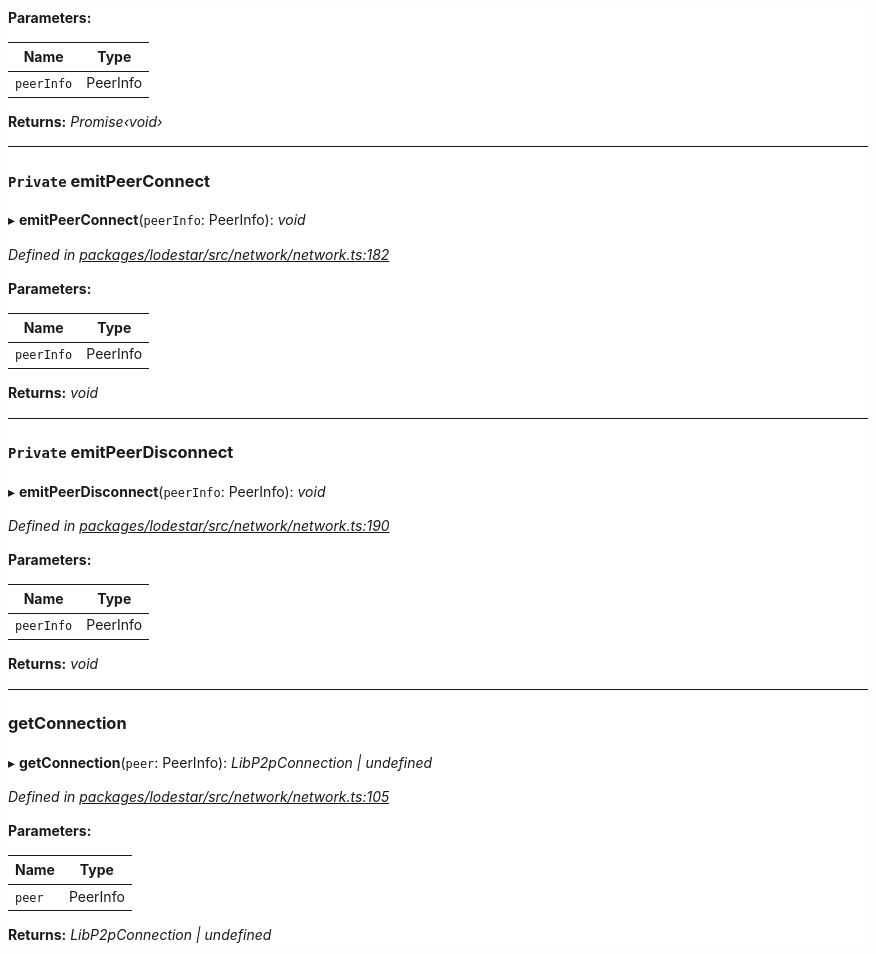 **Parameters:**

Name | Type |
------ | ------ |
`peerInfo` | PeerInfo |

**Returns:** *Promise‹void›*

___

### `Private` emitPeerConnect

▸ **emitPeerConnect**(`peerInfo`: PeerInfo): *void*

*Defined in [packages/lodestar/src/network/network.ts:182](https://github.com/ChainSafe/lodestar/blob/2c3cae9/packages/lodestar/src/network/network.ts#L182)*

**Parameters:**

Name | Type |
------ | ------ |
`peerInfo` | PeerInfo |

**Returns:** *void*

___

### `Private` emitPeerDisconnect

▸ **emitPeerDisconnect**(`peerInfo`: PeerInfo): *void*

*Defined in [packages/lodestar/src/network/network.ts:190](https://github.com/ChainSafe/lodestar/blob/2c3cae9/packages/lodestar/src/network/network.ts#L190)*

**Parameters:**

Name | Type |
------ | ------ |
`peerInfo` | PeerInfo |

**Returns:** *void*

___

###  getConnection

▸ **getConnection**(`peer`: PeerInfo): *LibP2pConnection | undefined*

*Defined in [packages/lodestar/src/network/network.ts:105](https://github.com/ChainSafe/lodestar/blob/2c3cae9/packages/lodestar/src/network/network.ts#L105)*

**Parameters:**

Name | Type |
------ | ------ |
`peer` | PeerInfo |

**Returns:** *LibP2pConnection | undefined*
